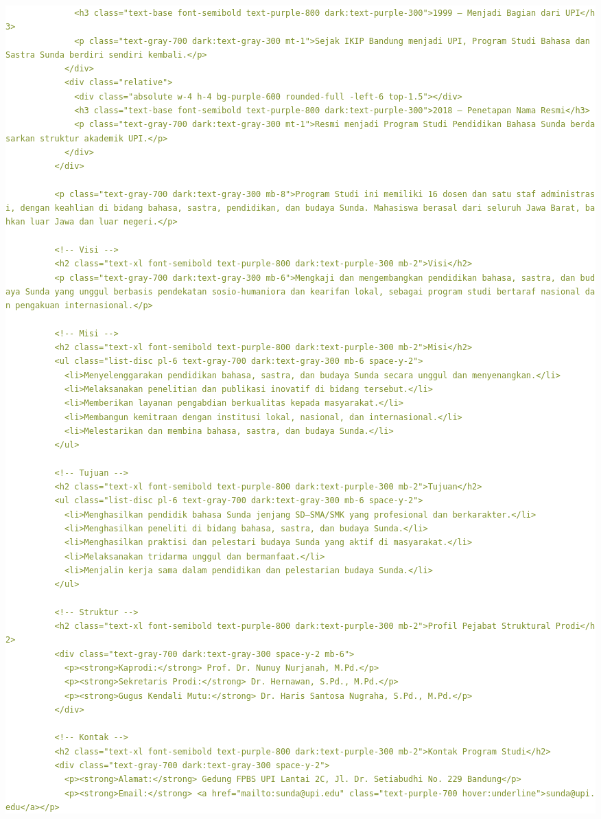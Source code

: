 ```yaml
              <h3 class="text-base font-semibold text-purple-800 dark:text-purple-300">1999 – Menjadi Bagian dari UPI</h3>
              <p class="text-gray-700 dark:text-gray-300 mt-1">Sejak IKIP Bandung menjadi UPI, Program Studi Bahasa dan Sastra Sunda berdiri sendiri kembali.</p>
            </div>
            <div class="relative">
              <div class="absolute w-4 h-4 bg-purple-600 rounded-full -left-6 top-1.5"></div>
              <h3 class="text-base font-semibold text-purple-800 dark:text-purple-300">2018 – Penetapan Nama Resmi</h3>
              <p class="text-gray-700 dark:text-gray-300 mt-1">Resmi menjadi Program Studi Pendidikan Bahasa Sunda berdasarkan struktur akademik UPI.</p>
            </div>
          </div>

          <p class="text-gray-700 dark:text-gray-300 mb-8">Program Studi ini memiliki 16 dosen dan satu staf administrasi, dengan keahlian di bidang bahasa, sastra, pendidikan, dan budaya Sunda. Mahasiswa berasal dari seluruh Jawa Barat, bahkan luar Jawa dan luar negeri.</p>

          <!-- Visi -->
          <h2 class="text-xl font-semibold text-purple-800 dark:text-purple-300 mb-2">Visi</h2>
          <p class="text-gray-700 dark:text-gray-300 mb-6">Mengkaji dan mengembangkan pendidikan bahasa, sastra, dan budaya Sunda yang unggul berbasis pendekatan sosio-humaniora dan kearifan lokal, sebagai program studi bertaraf nasional dan pengakuan internasional.</p>

          <!-- Misi -->
          <h2 class="text-xl font-semibold text-purple-800 dark:text-purple-300 mb-2">Misi</h2>
          <ul class="list-disc pl-6 text-gray-700 dark:text-gray-300 mb-6 space-y-2">
            <li>Menyelenggarakan pendidikan bahasa, sastra, dan budaya Sunda secara unggul dan menyenangkan.</li>
            <li>Melaksanakan penelitian dan publikasi inovatif di bidang tersebut.</li>
            <li>Memberikan layanan pengabdian berkualitas kepada masyarakat.</li>
            <li>Membangun kemitraan dengan institusi lokal, nasional, dan internasional.</li>
            <li>Melestarikan dan membina bahasa, sastra, dan budaya Sunda.</li>
          </ul>

          <!-- Tujuan -->
          <h2 class="text-xl font-semibold text-purple-800 dark:text-purple-300 mb-2">Tujuan</h2>
          <ul class="list-disc pl-6 text-gray-700 dark:text-gray-300 mb-6 space-y-2">
            <li>Menghasilkan pendidik bahasa Sunda jenjang SD–SMA/SMK yang profesional dan berkarakter.</li>
            <li>Menghasilkan peneliti di bidang bahasa, sastra, dan budaya Sunda.</li>
            <li>Menghasilkan praktisi dan pelestari budaya Sunda yang aktif di masyarakat.</li>
            <li>Melaksanakan tridarma unggul dan bermanfaat.</li>
            <li>Menjalin kerja sama dalam pendidikan dan pelestarian budaya Sunda.</li>
          </ul>

          <!-- Struktur -->
          <h2 class="text-xl font-semibold text-purple-800 dark:text-purple-300 mb-2">Profil Pejabat Struktural Prodi</h2>
          <div class="text-gray-700 dark:text-gray-300 space-y-2 mb-6">
            <p><strong>Kaprodi:</strong> Prof. Dr. Nunuy Nurjanah, M.Pd.</p>
            <p><strong>Sekretaris Prodi:</strong> Dr. Hernawan, S.Pd., M.Pd.</p>
            <p><strong>Gugus Kendali Mutu:</strong> Dr. Haris Santosa Nugraha, S.Pd., M.Pd.</p>
          </div>

          <!-- Kontak -->
          <h2 class="text-xl font-semibold text-purple-800 dark:text-purple-300 mb-2">Kontak Program Studi</h2>
          <div class="text-gray-700 dark:text-gray-300 space-y-2">
            <p><strong>Alamat:</strong> Gedung FPBS UPI Lantai 2C, Jl. Dr. Setiabudhi No. 229 Bandung</p>
            <p><strong>Email:</strong> <a href="mailto:sunda@upi.edu" class="text-purple-700 hover:underline">sunda@upi.edu</a></p>
```